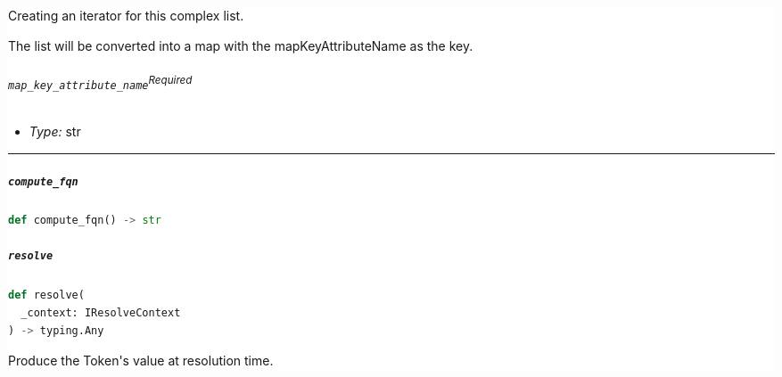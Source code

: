 Creating an iterator for this complex list.

The list will be converted into a map with the mapKeyAttributeName as the key.

###### `map_key_attribute_name`<sup>Required</sup> <a name="map_key_attribute_name" id="@cdktf/provider-azurerm.dataProtectionBackupPolicyDisk.DataProtectionBackupPolicyDiskRetentionRuleList.allWithMapKey.parameter.mapKeyAttributeName"></a>

- *Type:* str

---

##### `compute_fqn` <a name="compute_fqn" id="@cdktf/provider-azurerm.dataProtectionBackupPolicyDisk.DataProtectionBackupPolicyDiskRetentionRuleList.computeFqn"></a>

```python
def compute_fqn() -> str
```

##### `resolve` <a name="resolve" id="@cdktf/provider-azurerm.dataProtectionBackupPolicyDisk.DataProtectionBackupPolicyDiskRetentionRuleList.resolve"></a>

```python
def resolve(
  _context: IResolveContext
) -> typing.Any
```

Produce the Token's value at resolution time.

